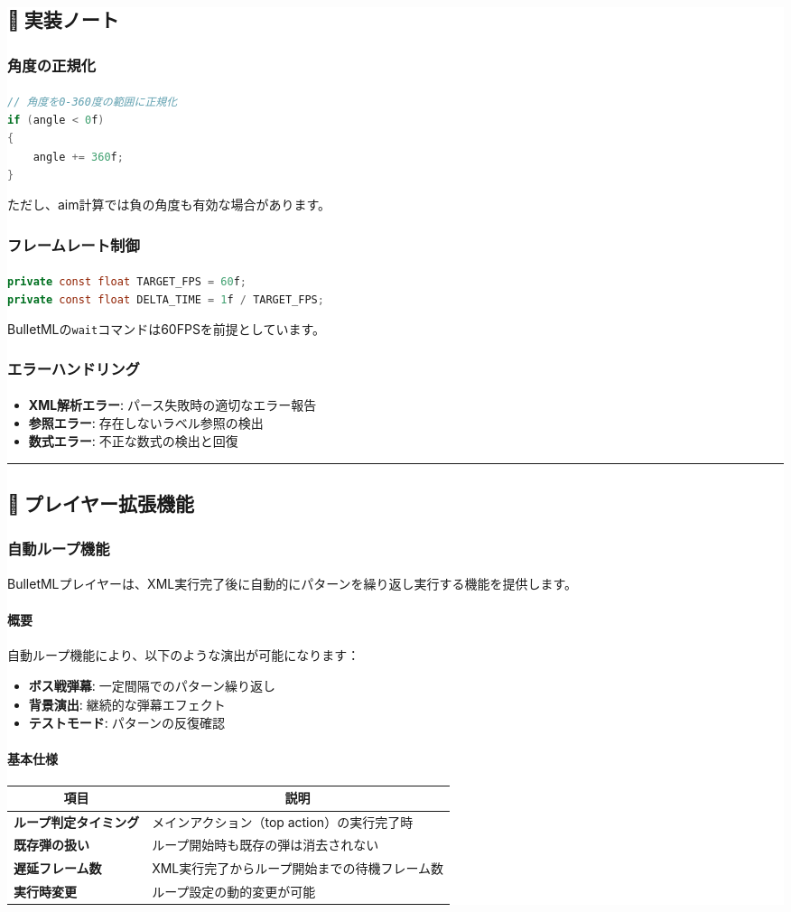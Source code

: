 
## 🔧 実装ノート

### 角度の正規化

```csharp
// 角度を0-360度の範囲に正規化
if (angle < 0f)
{
    angle += 360f;
}
```

ただし、aim計算では負の角度も有効な場合があります。

### フレームレート制御

```csharp
private const float TARGET_FPS = 60f;
private const float DELTA_TIME = 1f / TARGET_FPS;
```

BulletMLの`wait`コマンドは60FPSを前提としています。

### エラーハンドリング

- **XML解析エラー**: パース失敗時の適切なエラー報告
- **参照エラー**: 存在しないラベル参照の検出
- **数式エラー**: 不正な数式の検出と回復

---

## 🔄 プレイヤー拡張機能

### 自動ループ機能

BulletMLプレイヤーは、XML実行完了後に自動的にパターンを繰り返し実行する機能を提供します。

#### 概要

自動ループ機能により、以下のような演出が可能になります：
- **ボス戦弾幕**: 一定間隔でのパターン繰り返し
- **背景演出**: 継続的な弾幕エフェクト
- **テストモード**: パターンの反復確認

#### 基本仕様

| 項目 | 説明 |
|------|------|
| **ループ判定タイミング** | メインアクション（top action）の実行完了時 |
| **既存弾の扱い** | ループ開始時も既存の弾は消去されない |
| **遅延フレーム数** | XML実行完了からループ開始までの待機フレーム数 |
| **実行時変更** | ループ設定の動的変更が可能 |
